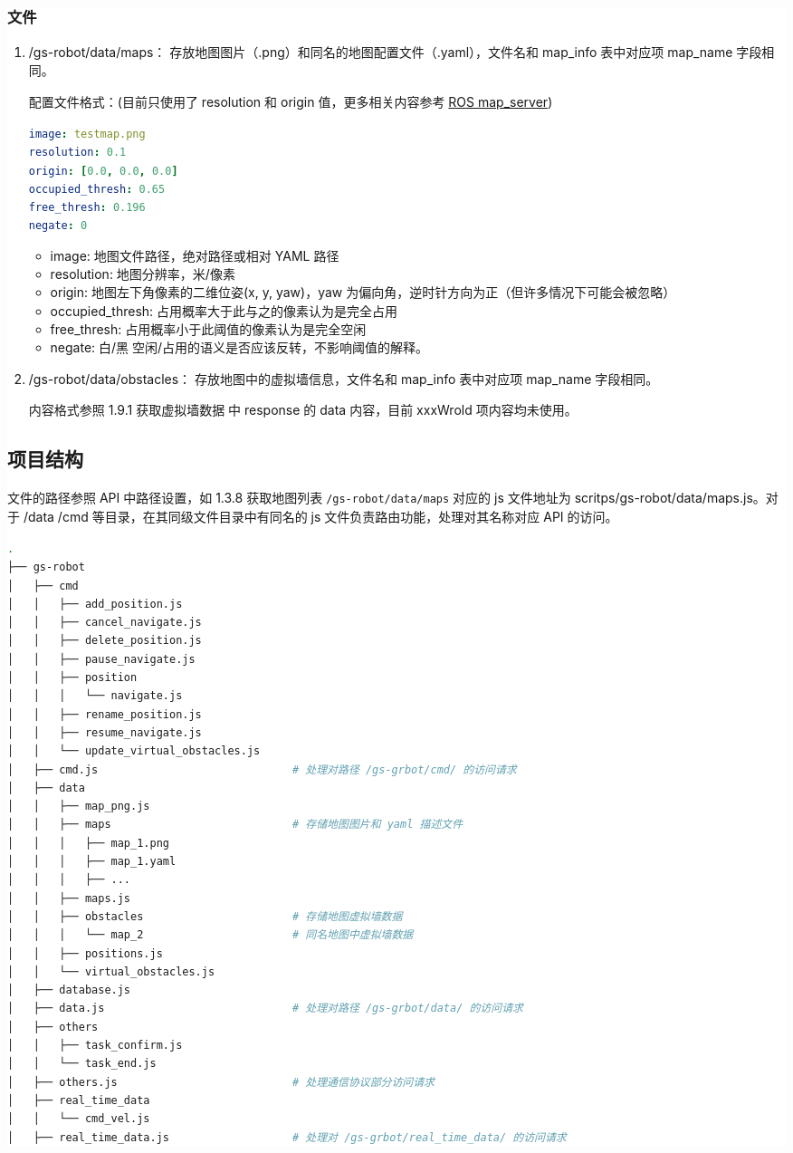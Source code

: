 ### 文件

1. /gs-robot/data/maps： 存放地图图片（.png）和同名的地图配置文件（.yaml），文件名和 map_info 表中对应项 map_name 字段相同。  
    
    配置文件格式：(目前只使用了 resolution 和 origin 值，更多相关内容参考 [ROS map_server](http://wiki.ros.org/map_server))  

    ```yaml
    image: testmap.png
    resolution: 0.1
    origin: [0.0, 0.0, 0.0]
    occupied_thresh: 0.65
    free_thresh: 0.196
    negate: 0
    ```

    - image: 地图文件路径，绝对路径或相对 YAML 路径
    - resolution: 地图分辨率，米/像素
    - origin: 地图左下角像素的二维位姿(x, y, yaw)，yaw 为偏向角，逆时针方向为正（但许多情况下可能会被忽略）  
    - occupied_thresh: 占用概率大于此与之的像素认为是完全占用
    - free_thresh: 占用概率小于此阈值的像素认为是完全空闲
    - negate: 白/黑 空闲/占用的语义是否应该反转，不影响阈值的解释。


2. /gs-robot/data/obstacles： 存放地图中的虚拟墙信息，文件名和 map_info 表中对应项 map_name 字段相同。  

    内容格式参照 1.9.1 获取虚拟墙数据 中 response 的 data 内容，目前 xxxWrold 项内容均未使用。

## 项目结构

文件的路径参照 API 中路径设置，如 1.3.8  获取地图列表 ```/gs-robot/data/maps```	对应的 js 文件地址为 scritps/gs-robot/data/maps.js。对于 /data /cmd 等目录，在其同级文件目录中有同名的 js 文件负责路由功能，处理对其名称对应 API 的访问。

```bash
.
├── gs-robot
│   ├── cmd
│   │   ├── add_position.js
│   │   ├── cancel_navigate.js
│   │   ├── delete_position.js
│   │   ├── pause_navigate.js
│   │   ├── position
│   │   │   └── navigate.js
│   │   ├── rename_position.js
│   │   ├── resume_navigate.js
│   │   └── update_virtual_obstacles.js
│   ├── cmd.js                              # 处理对路径 /gs-grbot/cmd/ 的访问请求
│   ├── data
│   │   ├── map_png.js
│   │   ├── maps                            # 存储地图图片和 yaml 描述文件
│   │   │   ├── map_1.png
│   │   │   ├── map_1.yaml
│   │   │   ├── ...
│   │   ├── maps.js
│   │   ├── obstacles                       # 存储地图虚拟墙数据
│   │   │   └── map_2                       # 同名地图中虚拟墙数据
│   │   ├── positions.js
│   │   └── virtual_obstacles.js
│   ├── database.js
│   ├── data.js                             # 处理对路径 /gs-grbot/data/ 的访问请求
│   ├── others
│   │   ├── task_confirm.js
│   │   └── task_end.js
│   ├── others.js                           # 处理通信协议部分访问请求
│   ├── real_time_data
│   │   └── cmd_vel.js
│   ├── real_time_data.js                   # 处理对 /gs-grbot/real_time_data/ 的访问请求
```
